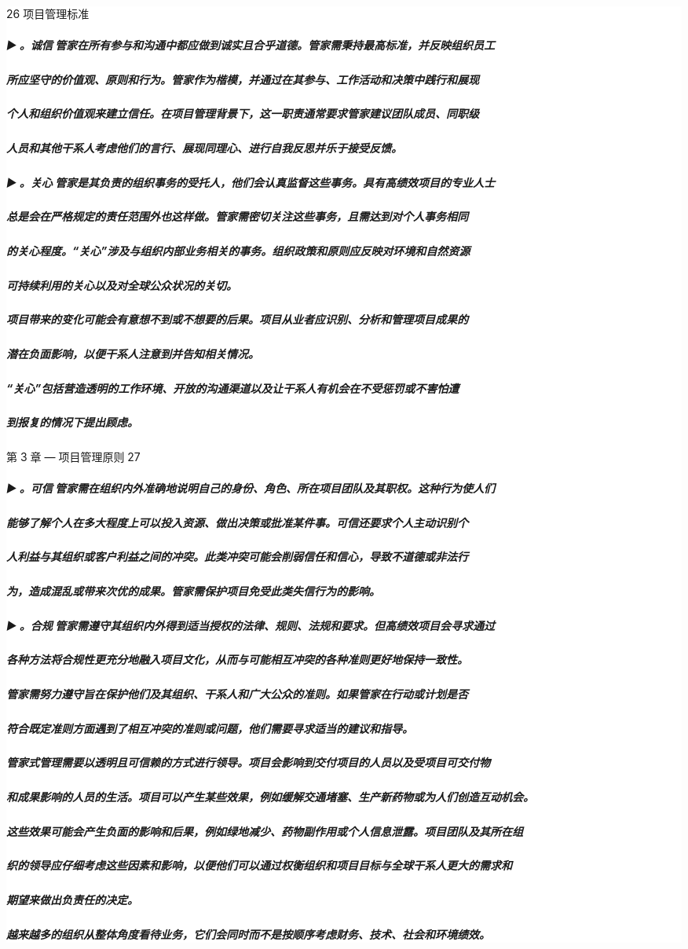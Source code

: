 
26 项目管理标准

##### ▶ 。诚信 管家在所有参与和沟通中都应做到诚实且合乎道德。管家需秉持最高标准，并反映组织员工

##### 所应坚守的价值观、原则和行为。管家作为楷模，并通过在其参与、工作活动和决策中践行和展现

##### 个人和组织价值观来建立信任。在项目管理背景下，这一职责通常要求管家建议团队成员、同职级

##### 人员和其他干系人考虑他们的言行、展现同理心、进行自我反思并乐于接受反馈。

##### ▶ 。关心 管家是其负责的组织事务的受托人，他们会认真监督这些事务。具有高绩效项目的专业人士

##### 总是会在严格规定的责任范围外也这样做。管家需密切关注这些事务，且需达到对个人事务相同

##### 的关心程度。“关心”涉及与组织内部业务相关的事务。组织政策和原则应反映对环境和自然资源

##### 可持续利用的关心以及对全球公众状况的关切。

##### 项目带来的变化可能会有意想不到或不想要的后果。项目从业者应识别、分析和管理项目成果的

##### 潜在负面影响，以便干系人注意到并告知相关情况。

##### “关心”包括营造透明的工作环境、开放的沟通渠道以及让干系人有机会在不受惩罚或不害怕遭

##### 到报复的情况下提出顾虑。


第 3 章 — 项目管理原则 27

##### ▶ 。可信 管家需在组织内外准确地说明自己的身份、角色、所在项目团队及其职权。这种行为使人们

##### 能够了解个人在多大程度上可以投入资源、做出决策或批准某件事。可信还要求个人主动识别个

##### 人利益与其组织或客户利益之间的冲突。此类冲突可能会削弱信任和信心，导致不道德或非法行

##### 为，造成混乱或带来次优的成果。管家需保护项目免受此类失信行为的影响。

##### ▶ 。合规 管家需遵守其组织内外得到适当授权的法律、规则、法规和要求。但高绩效项目会寻求通过

##### 各种方法将合规性更充分地融入项目文化，从而与可能相互冲突的各种准则更好地保持一致性。

##### 管家需努力遵守旨在保护他们及其组织、干系人和广大公众的准则。如果管家在行动或计划是否

##### 符合既定准则方面遇到了相互冲突的准则或问题，他们需要寻求适当的建议和指导。

##### 管家式管理需要以透明且可信赖的方式进行领导。项目会影响到交付项目的人员以及受项目可交付物

##### 和成果影响的人员的生活。项目可以产生某些效果，例如缓解交通堵塞、生产新药物或为人们创造互动机会。

##### 这些效果可能会产生负面的影响和后果，例如绿地减少、药物副作用或个人信息泄露。项目团队及其所在组

##### 织的领导应仔细考虑这些因素和影响，以便他们可以通过权衡组织和项目目标与全球干系人更大的需求和

##### 期望来做出负责任的决定。

##### 越来越多的组织从整体角度看待业务，它们会同时而不是按顺序考虑财务、技术、社会和环境绩效。
